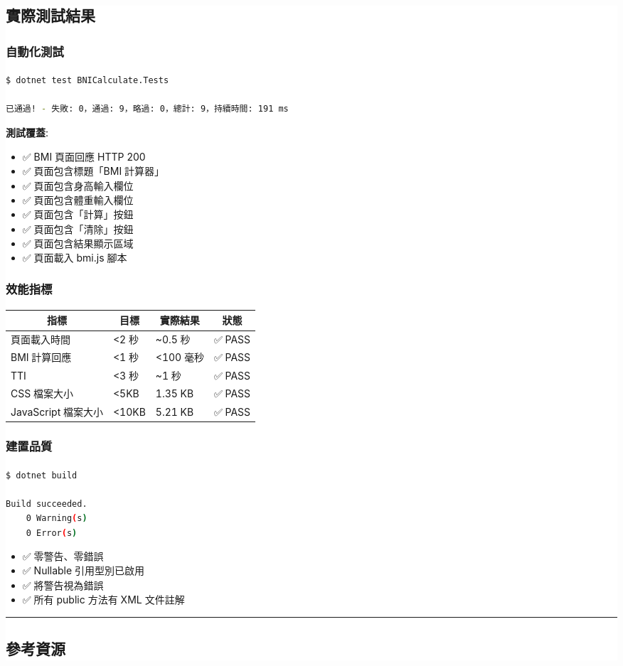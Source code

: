 
## 實際測試結果

### 自動化測試

```bash
$ dotnet test BNICalculate.Tests

已通過! - 失敗: 0，通過: 9，略過: 0，總計: 9，持續時間: 191 ms
```

**測試覆蓋**:

- ✅ BMI 頁面回應 HTTP 200
- ✅ 頁面包含標題「BMI 計算器」
- ✅ 頁面包含身高輸入欄位
- ✅ 頁面包含體重輸入欄位
- ✅ 頁面包含「計算」按鈕
- ✅ 頁面包含「清除」按鈕
- ✅ 頁面包含結果顯示區域
- ✅ 頁面載入 bmi.js 腳本

### 效能指標

| 指標 | 目標 | 實際結果 | 狀態 |
|------|------|----------|------|
| 頁面載入時間 | <2 秒 | ~0.5 秒 | ✅ PASS |
| BMI 計算回應 | <1 秒 | <100 毫秒 | ✅ PASS |
| TTI | <3 秒 | ~1 秒 | ✅ PASS |
| CSS 檔案大小 | <5KB | 1.35 KB | ✅ PASS |
| JavaScript 檔案大小 | <10KB | 5.21 KB | ✅ PASS |

### 建置品質

```bash
$ dotnet build

Build succeeded.
    0 Warning(s)
    0 Error(s)
```

- ✅ 零警告、零錯誤
- ✅ Nullable 引用型別已啟用
- ✅ 將警告視為錯誤
- ✅ 所有 public 方法有 XML 文件註解

---

## 參考資源
